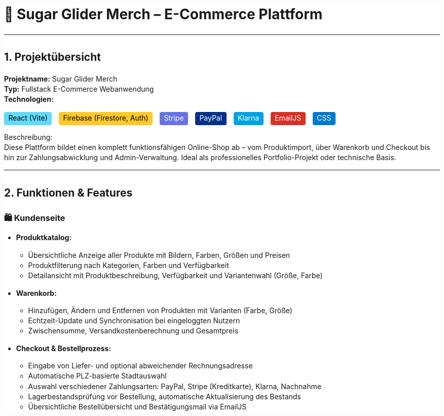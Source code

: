 # 🎉 Sugar Glider Merch – E-Commerce Plattform

---

## 1. Projektübersicht

**Projektname:** Sugar Glider Merch  
**Typ:** Fullstack E-Commerce Webanwendung  
**Technologien:**

<div style="display:flex;gap:1rem;flex-wrap:wrap;">
  <span style="background:#61dafb;color:#000;padding:0.2em 0.6em;border-radius:4px;">React (Vite)</span>
  <span style="background:#ffca28;color:#000;padding:0.2em 0.6em;border-radius:4px;">Firebase (Firestore, Auth)</span>
  <span style="background:#6772e5;color:#fff;padding:0.2em 0.6em;border-radius:4px;">Stripe</span>
  <span style="background:#003087;color:#fff;padding:0.2em 0.6em;border-radius:4px;">PayPal</span>
  <span style="background:#00a3e0;color:#fff;padding:0.2em 0.6em;border-radius:4px;">Klarna</span>
  <span style="background:#d93025;color:#fff;padding:0.2em 0.6em;border-radius:4px;">EmailJS</span>
  <span style="background:#007acc;color:#fff;padding:0.2em 0.6em;border-radius:4px;">CSS</span>
</div>

Beschreibung:  
Diese Plattform bildet einen komplett funktionsfähigen Online-Shop ab – vom Produktimport, über Warenkorb und Checkout bis hin zur Zahlungsabwicklung und Admin-Verwaltung. Ideal als professionelles Portfolio-Projekt oder technische Basis.

---

## 2. Funktionen & Features

### 🛍️ Kundenseite

- **Produktkatalog:**

  - Übersichtliche Anzeige aller Produkte mit Bildern, Farben, Größen und Preisen
  - Produktfilterung nach Kategorien, Farben und Verfügbarkeit
  - Detailansicht mit Produktbeschreibung, Verfügbarkeit und Variantenwahl (Größe, Farbe)

- **Warenkorb:**

  - Hinzufügen, Ändern und Entfernen von Produkten mit Varianten (Farbe, Größe)
  - Echtzeit-Update und Synchronisation bei eingeloggten Nutzern
  - Zwischensumme, Versandkostenberechnung und Gesamtpreis

- **Checkout & Bestellprozess:**

  - Eingabe von Liefer- und optional abweichender Rechnungsadresse
  - Automatische PLZ-basierte Stadtauswahl
  - Auswahl verschiedener Zahlungsarten: PayPal, Stripe (Kreditkarte), Klarna, Nachnahme
  - Lagerbestandsprüfung vor Bestellung, automatische Aktualisierung des Bestands
  - Übersichtliche Bestellübersicht und Bestätigungsmail via EmailJS
